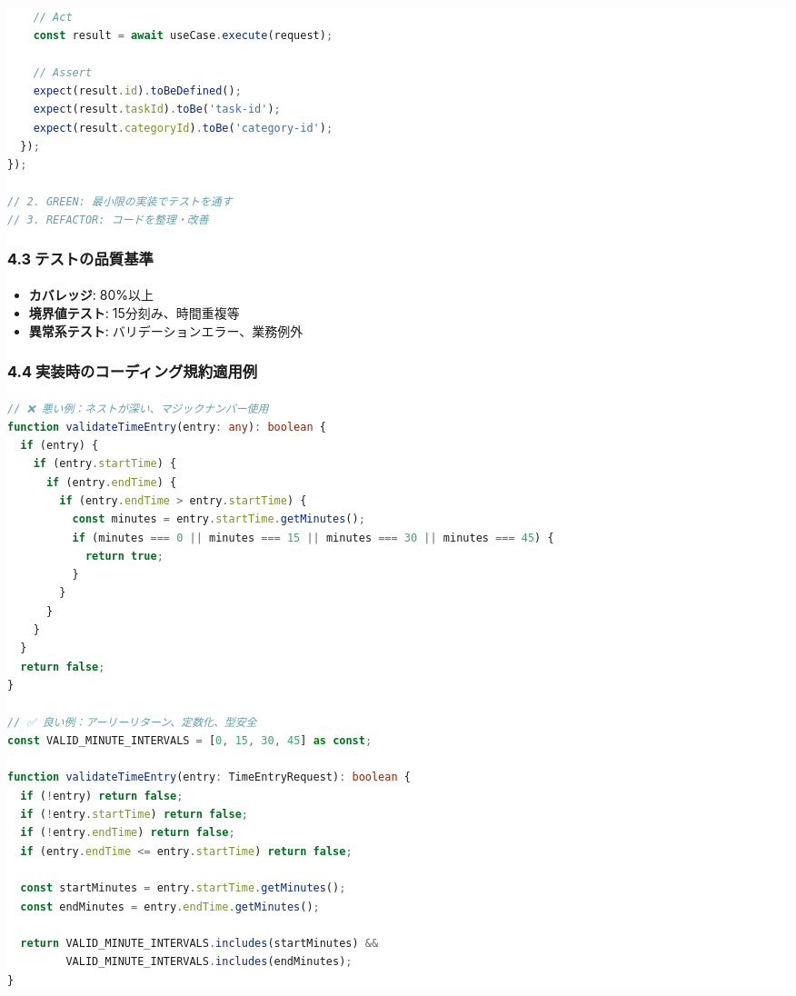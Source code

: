 ```typescript
    // Act
    const result = await useCase.execute(request);

    // Assert
    expect(result.id).toBeDefined();
    expect(result.taskId).toBe('task-id');
    expect(result.categoryId).toBe('category-id');
  });
});

// 2. GREEN: 最小限の実装でテストを通す
// 3. REFACTOR: コードを整理・改善
```

### 4.3 テストの品質基準
- **カバレッジ**: 80%以上
- **境界値テスト**: 15分刻み、時間重複等
- **異常系テスト**: バリデーションエラー、業務例外

### 4.4 実装時のコーディング規約適用例
```typescript
// ❌ 悪い例：ネストが深い、マジックナンバー使用
function validateTimeEntry(entry: any): boolean {
  if (entry) {
    if (entry.startTime) {
      if (entry.endTime) {
        if (entry.endTime > entry.startTime) {
          const minutes = entry.startTime.getMinutes();
          if (minutes === 0 || minutes === 15 || minutes === 30 || minutes === 45) {
            return true;
          }
        }
      }
    }
  }
  return false;
}

// ✅ 良い例：アーリーリターン、定数化、型安全
const VALID_MINUTE_INTERVALS = [0, 15, 30, 45] as const;

function validateTimeEntry(entry: TimeEntryRequest): boolean {
  if (!entry) return false;
  if (!entry.startTime) return false;
  if (!entry.endTime) return false;
  if (entry.endTime <= entry.startTime) return false;
  
  const startMinutes = entry.startTime.getMinutes();
  const endMinutes = entry.endTime.getMinutes();
  
  return VALID_MINUTE_INTERVALS.includes(startMinutes) && 
         VALID_MINUTE_INTERVALS.includes(endMinutes);
}
```
